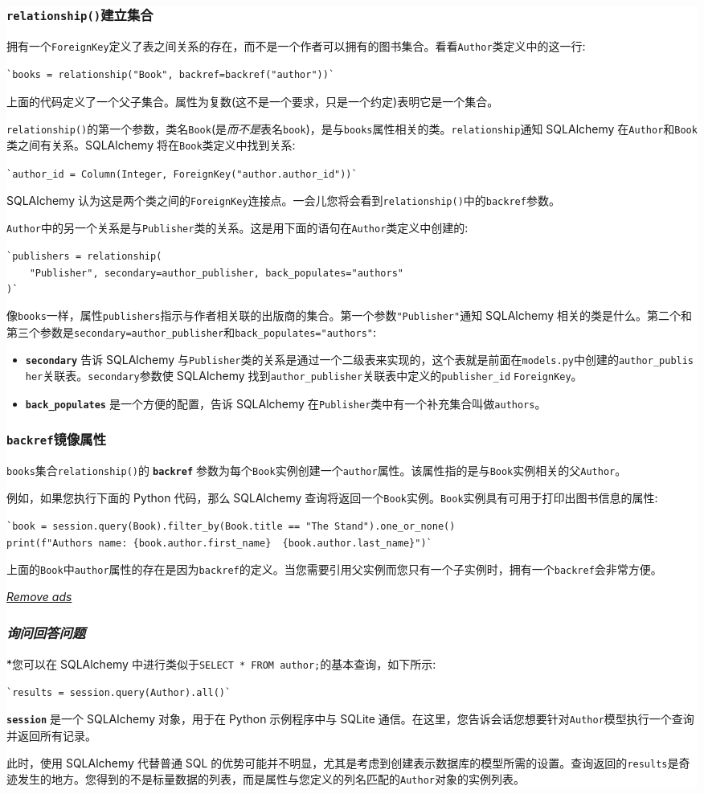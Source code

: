 ### `relationship()`建立集合

拥有一个`ForeignKey`定义了表之间关系的存在，而不是一个作者可以拥有的图书集合。看看`Author`类定义中的这一行:

```
`books = relationship("Book", backref=backref("author"))` 
```

上面的代码定义了一个父子集合。属性为复数(这不是一个要求，只是一个约定)表明它是一个集合。

`relationship()`的第一个参数，类名`Book`(是*而不是*表名`book`)，是与`books`属性相关的类。`relationship`通知 SQLAlchemy 在`Author`和`Book`类之间有关系。SQLAlchemy 将在`Book`类定义中找到关系:

```
`author_id = Column(Integer, ForeignKey("author.author_id"))` 
```

SQLAlchemy 认为这是两个类之间的`ForeignKey`连接点。一会儿您将会看到`relationship()`中的`backref`参数。

`Author`中的另一个关系是与`Publisher`类的关系。这是用下面的语句在`Author`类定义中创建的:

```
`publishers = relationship(
    "Publisher", secondary=author_publisher, back_populates="authors"
)` 
```

像`books`一样，属性`publishers`指示与作者相关联的出版商的集合。第一个参数`"Publisher"`通知 SQLAlchemy 相关的类是什么。第二个和第三个参数是`secondary=author_publisher`和`back_populates="authors"`:

*   **`secondary`** 告诉 SQLAlchemy 与`Publisher`类的关系是通过一个二级表来实现的，这个表就是前面在`models.py`中创建的`author_publisher`关联表。`secondary`参数使 SQLAlchemy 找到`author_publisher`关联表中定义的`publisher_id` `ForeignKey`。

*   **`back_populates`** 是一个方便的配置，告诉 SQLAlchemy 在`Publisher`类中有一个补充集合叫做`authors`。

### `backref`镜像属性

`books`集合`relationship()`的 **`backref`** 参数为每个`Book`实例创建一个`author`属性。该属性指的是与`Book`实例相关的父`Author`。

例如，如果您执行下面的 Python 代码，那么 SQLAlchemy 查询将返回一个`Book`实例。`Book`实例具有可用于打印出图书信息的属性:

```
`book = session.query(Book).filter_by(Book.title == "The Stand").one_or_none()
print(f"Authors name: {book.author.first_name}  {book.author.last_name}")` 
```

上面的`Book`中`author`属性的存在是因为`backref`的定义。当您需要引用父实例而您只有一个子实例时，拥有一个`backref`会非常方便。

[*Remove ads*](/account/join/)

### *询问回答问题*

 *您可以在 SQLAlchemy 中进行类似于`SELECT * FROM author;`的基本查询，如下所示:

```
`results = session.query(Author).all()` 
```

**`session`** 是一个 SQLAlchemy 对象，用于在 Python 示例程序中与 SQLite 通信。在这里，您告诉会话您想要针对`Author`模型执行一个查询并返回所有记录。

此时，使用 SQLAlchemy 代替普通 SQL 的优势可能并不明显，尤其是考虑到创建表示数据库的模型所需的设置。查询返回的`results`是奇迹发生的地方。您得到的不是标量数据的列表，而是属性与您定义的列名匹配的`Author`对象的实例列表。
